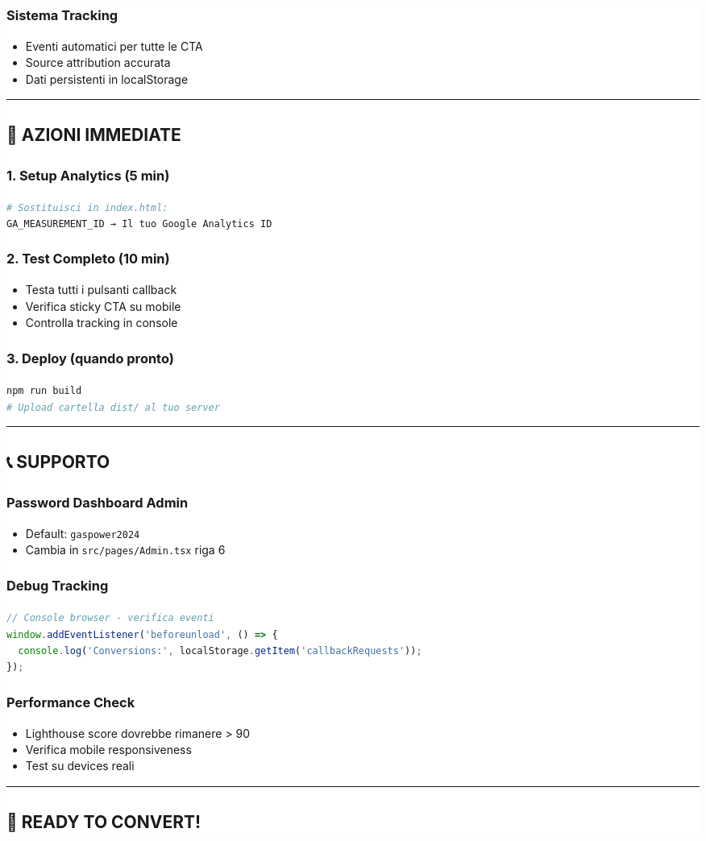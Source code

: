 ### **Sistema Tracking**
- Eventi automatici per tutte le CTA
- Source attribution accurata
- Dati persistenti in localStorage

---

## 🚨 **AZIONI IMMEDIATE**

### **1. Setup Analytics** (5 min)
```bash
# Sostituisci in index.html:
GA_MEASUREMENT_ID → Il tuo Google Analytics ID
```

### **2. Test Completo** (10 min)
- Testa tutti i pulsanti callback
- Verifica sticky CTA su mobile
- Controlla tracking in console

### **3. Deploy** (quando pronto)
```bash
npm run build
# Upload cartella dist/ al tuo server
```

---

## 📞 **SUPPORTO**

### **Password Dashboard Admin**
- Default: `gaspower2024`
- Cambia in `src/pages/Admin.tsx` riga 6

### **Debug Tracking**
```javascript
// Console browser - verifica eventi
window.addEventListener('beforeunload', () => {
  console.log('Conversions:', localStorage.getItem('callbackRequests'));
});
```

### **Performance Check**
- Lighthouse score dovrebbe rimanere > 90
- Verifica mobile responsiveness
- Test su devices reali

---

## 🎉 **READY TO CONVERT!**
